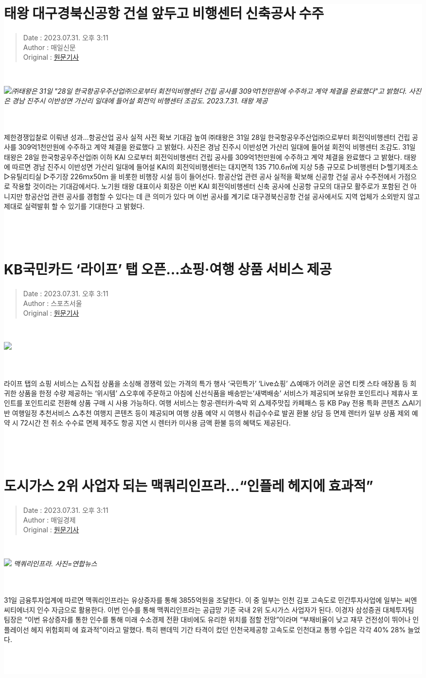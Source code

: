   
# 태왕 대구경북신공항 건설 앞두고 비행센터 신축공사 수주  
  
> Date : 2023.07.31. 오후 3:11  
> Author : 매일신문  
> Original : [원문기사](https://n.news.naver.com/mnews/article/088/0000828080?sid=101)  
<br/>  
  
<img src="https://imgnews.pstatic.net/image/088/2023/07/31/0000828080_001_20230731151106168.jpg?type=w647" id="img1"></img><em class="img_desc">㈜태왕은 31일 "28일 한국항공우주산업㈜으로부터 회전익비행센터 건립 공사를 309억1천만원에 수주하고 계약 체결을 완료했다"고 밝혔다. 사진은 경남 진주시 이반성면 가산리 일대에 들어설 회전익 비행센터 조감도. 2023.7.31. 태왕 제공</em>  
<br/><br/>  
  
제한경쟁입찰로 이뤄낸 성과…항공산업 공사 실적 사전 확보 기대감 높여 ㈜태왕은 31일 28일 한국항공우주산업㈜으로부터 회전익비행센터 건립 공사를 309억1천만원에 수주하고 계약 체결을 완료했다 고 밝혔다.
사진은 경남 진주시 이반성면 가산리 일대에 들어설 회전익 비행센터 조감도.
31일 태왕은 28일 한국항공우주산업㈜ 이하 KAI 으로부터 회전익비행센터 건립 공사를 309억1천만원에 수주하고 계약 체결을 완료했다 고 밝혔다.
태왕에 따르면 경남 진주시 이반성면 가산리 일대에 들어설 KAI의 회전익비행센터는 대지면적 135 710.6㎡에 지상 5층 규모로 ▷비행센터 ▷헬기제조소 ▷유틸리티실 ▷주기장 226ｍx50ｍ 을 비롯한 비행장 시설 등이 들어선다.
항공산업 관련 공사 실적을 확보해 신공항 건설 공사 수주전에서 가점으로 작용할 것이라는 기대감에서다.
노기원 태왕 대표이사 회장은 이번 KAI 회전익비행센터 신축 공사에 신공항 규모의 대규모 활주로가 포함된 건 아니지만 항공산업 관련 공사를 경험할 수 있다는 데 큰 의미가 있다 며 이번 공사를 계기로 대구경북신공항 건설 공사에서도 지역 업체가 소외받지 않고 제대로 실력발휘 할 수 있기를 기대한다 고 밝혔다.  
<br/><br/><br/>  

  
# KB국민카드 ‘라이프’ 탭 오픈…쇼핑·여행 상품 서비스 제공  
  
> Date : 2023.07.31. 오후 3:11  
> Author : 스포츠서울  
> Original : [원문기사](https://n.news.naver.com/mnews/article/468/0000966474?sid=101)  
<br/>  
  
<img src="https://imgnews.pstatic.net/image/468/2023/07/31/0000966474_001_20230731151102487.png?type=w647" id="img1"></img>  
<br/><br/>  
  
라이프 탭의 쇼핑 서비스는 △직접 상품을 소싱해 경쟁력 있는 가격의 특가 행사 ‘국민특가’ ‘Live쇼핑’ △예매가 어려운 공연 티켓 스타 애장품 등 희귀한 상품을 한정 수량 제공하는 ‘위시템’ △오후에 주문하고 아침에 신선식품을 배송받는‘새벽배송’ 서비스가 제공되며 보유한 포인트리나 제휴사 포인트를 포인트리로 전환해 상품 구매 시 사용 가능하다.
여행 서비스는 항공·렌터카·숙박 외 △제주맛집 카페패스 등 KB Pay 전용 특화 콘텐츠 △AI기반 여행일정 추천서비스 △추천 여행지 콘텐츠 등이 제공되며 여행 상품 예약 시 여행사 취급수수료 발권 환불 상담 등 면제 렌터카 일부 상품 제외 예약 시 72시간 전 취소 수수료 면제 제주도 항공 지연 시 렌터카 미사용 금액 환불 등의 혜택도 제공된다.  
<br/><br/><br/>  

  
# 도시가스 2위 사업자 되는 맥쿼리인프라...“인플레 헤지에 효과적”  
  
> Date : 2023.07.31. 오후 3:11  
> Author : 매일경제  
> Original : [원문기사](https://n.news.naver.com/mnews/article/009/0005166112?sid=101)  
<br/>  
  
<img src="https://imgnews.pstatic.net/image/009/2023/07/31/0005166112_001_20230731151101005.jpg?type=w647" id="img1"></img><em class="img_desc"> 맥쿼리인프라. 사진=연합뉴스</em>  
<br/><br/>  
  
31일 금융투자업계에 따르면 맥쿼리인프라는 유상증자를 통해 3855억원을 조달한다.
이 중 일부는 인천 김포 고속도로 민간투자사업에 일부는 씨엔씨티에너지 인수 자금으로 활용한다.
이번 인수를 통해 맥쿼리인프라는 공급망 기준 국내 2위 도시가스 사업자가 된다.
이경자 삼성증권 대체투자팀 팀장은 “이번 유상증자를 통한 인수를 통해 미래 수소경제 전환 대비에도 유리한 위치를 점할 전망”이라며 “부채비율이 낮고 재무 건전성이 뛰어나 인플레이선 헤지 위험회피 에 효과적”이라고 말했다.
특히 팬데믹 기간 타격이 컸던 인천국제공항 고속도로 인천대교 통행 수입은 각각 40% 28% 늘었다.  
<br/><br/><br/>  
